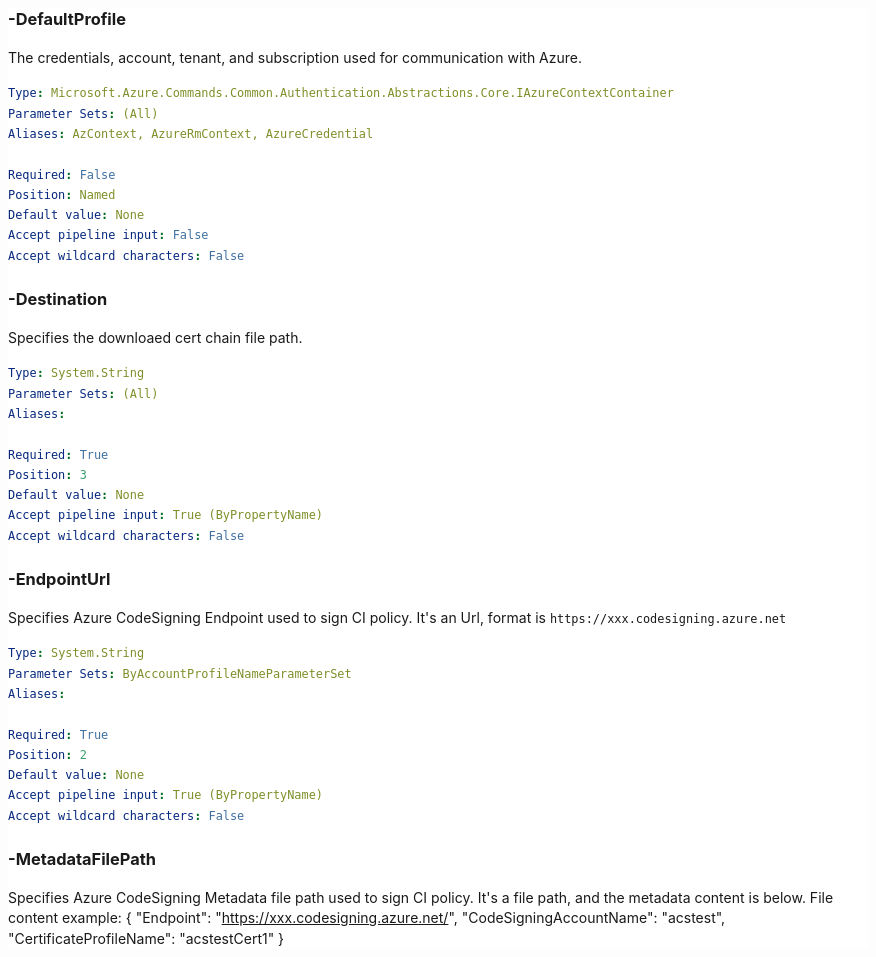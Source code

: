 ### -DefaultProfile
The credentials, account, tenant, and subscription used for communication with Azure.

```yaml
Type: Microsoft.Azure.Commands.Common.Authentication.Abstractions.Core.IAzureContextContainer
Parameter Sets: (All)
Aliases: AzContext, AzureRmContext, AzureCredential

Required: False
Position: Named
Default value: None
Accept pipeline input: False
Accept wildcard characters: False
```

### -Destination
Specifies the downloaed cert chain file path. 

```yaml
Type: System.String
Parameter Sets: (All)
Aliases:

Required: True
Position: 3
Default value: None
Accept pipeline input: True (ByPropertyName)
Accept wildcard characters: False
```

### -EndpointUrl
Specifies Azure CodeSigning Endpoint used to sign CI policy. It's an Url, format is `https://xxx.codesigning.azure.net`

```yaml
Type: System.String
Parameter Sets: ByAccountProfileNameParameterSet
Aliases:

Required: True
Position: 2
Default value: None
Accept pipeline input: True (ByPropertyName)
Accept wildcard characters: False
```

### -MetadataFilePath
Specifies Azure CodeSigning Metadata file path used to sign CI policy. It's a file path, and the metadata content is below. File content example:
{
  "Endpoint": "https://xxx.codesigning.azure.net/",
  "CodeSigningAccountName": "acstest",
  "CertificateProfileName": "acstestCert1"
}
